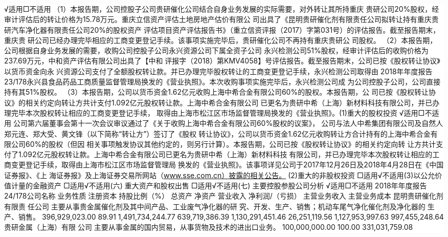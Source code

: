 √适用□不适用
（1）本报告期，公司控股子公司贵研催化公司结合自身业务发展的实际需要，对外转让其所持重庆
贵研公司20%股权，经审计评估后的转让价格为15.78万元。重庆立信资产评估土地房地产估价有限公
司出具了《昆明贵研催化剂有限责任公司拟转让持有重庆贵研汽车净化器有限责任公司20%的股权资产
评估项目资产评估报告书》（重立信资评报（2017）字第031号）的评估报告。截至报告期末，重庆贵
研公司已经办理完毕相应的工商变更登记手续。该事项实施完毕后，贵研催化公司不再持有重庆贵研公
司股权。
（2）本报告期，公司根据自身业务发展的需要，收购公司控股子公司永兴资源公司下属全资子公司
永兴检测公司51%股权，经审计评估后的收购价格为237.69万元，中和资产评估有限公司出具了【中和
评报字（2018）第KMV4058】号评估报告。截至报告期末，公司已按《股权转让协议》以货币资金向永
兴资源公司支付了全额股权转让款。并已办理完毕股权转让的工商变更登记手续，永兴检测公司取得由
2018年年度报告
23/178永兴县食品药品工商质量监督管理局换发的《营业执照》。本次收购事项实施完毕后，永兴检测公司成
为公司控股子公司，公司直接持有其51%股权。
（3）本报告期，公司以货币资金1.62亿元收购上海中希合金有限公司60%的股权。本报告期，公
司已按《股权转让协议》的相关约定向转让方共计支付1.092亿元股权转让款。上海中希合金有限公司
已更名为贵研中希（上海）新材料科技有限公司，并已办理完毕本次股权转让相应的工商变更登记手续，
取得由上海市松江区市场监督管理局换发的《营业执照》。(1)重大的股权投资
√适用□不适用
公司第六届董事会第十一次会议审议通过了《关于收购上海中希合金有限公司60%股权的议案》，
公司与法人中希集团有限公司及自然人郑元连、郑大受、黄文锋（以下简称“转让方”）签订了《股权
转让协议》，公司以货币资金1.62亿元收购转让方合计持有的上海中希合金有限公司60%的股权（但因
相关事项触发协议其他约定的，则另行计算）。本报告期，公司已按《股权转让协议》的相关约定向转
让方共计支付了1.092亿元股权转让款。上海中希合金有限公司已更名为贵研中希（上海）新材料科技
有限公司，并已办理完毕本次股权转让相应的工商变更登记手续，取得由上海市松江区市场监督管理局
换发的《营业执照》。该事项详见公司于2017年12月26日及2018年4月28日在《中国证券报》、《上
海证券报》及上海证券交易所网站（www.sse.com.cn）披露的相关公告。
(2)重大的非股权投资
□适用√不适用(3)以公允价值计量的金融资产
□适用√不适用(六)
重大资产和股权出售
□适用√不适用(七)
主要控股参股公司分析
√适用□不适用
2018年年度报告
24/178公司名称
业务性质
注册资本
持股比例（%）
总资产
净资产
营业收入
净利润/（亏损）
主营业务收入
主营业务成本
昆明贵研催化剂有限责
任公司
主要从事贵金属催化剂及其中间产品、工业废气净化器的研
究、开发、生产、销售；机动车尾气净化催化剂及净化器的
生产、销售。
396,929,023.00
89.91
1,491,734,244.77
639,719,386.39
1,130,291,451.46
26,251,119.56
1,127,953,997.63
997,455,248.64
贵研金属（上海）有限
公司
主要从事金属的国内贸易，从事货物及技术的进出口业务。
100,000,000.00
100.00
331,031,759.08